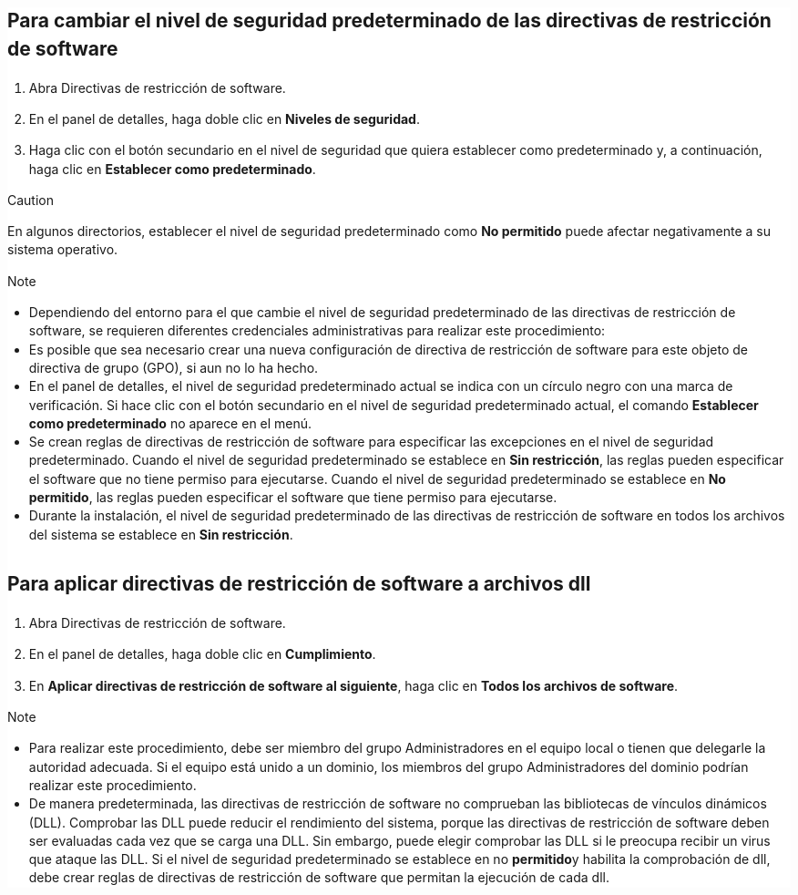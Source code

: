 ## <a name="to-change-the-default-security-level-of-software-restriction-policies"></a><a name="BKMK_Sec_Lvl"></a>Para cambiar el nivel de seguridad predeterminado de las directivas de restricción de software

1.  Abra Directivas de restricción de software.

2.  En el panel de detalles, haga doble clic en **Niveles de seguridad**.

3.  Haga clic con el botón secundario en el nivel de seguridad que quiera establecer como predeterminado y, a continuación, haga clic en **Establecer como predeterminado**.

> [!CAUTION]
> En algunos directorios, establecer el nivel de seguridad predeterminado como **No permitido** puede afectar negativamente a su sistema operativo.

> [!NOTE]
> -   Dependiendo del entorno para el que cambie el nivel de seguridad predeterminado de las directivas de restricción de software, se requieren diferentes credenciales administrativas para realizar este procedimiento:
> -   Es posible que sea necesario crear una nueva configuración de directiva de restricción de software para este objeto de directiva de grupo (GPO), si aun no lo ha hecho.
> -   En el panel de detalles, el nivel de seguridad predeterminado actual se indica con un círculo negro con una marca de verificación. Si hace clic con el botón secundario en el nivel de seguridad predeterminado actual, el comando **Establecer como predeterminado** no aparece en el menú.
> -   Se crean reglas de directivas de restricción de software para especificar las excepciones en el nivel de seguridad predeterminado. Cuando el nivel de seguridad predeterminado se establece en **Sin restricción**, las reglas pueden especificar el software que no tiene permiso para ejecutarse. Cuando el nivel de seguridad predeterminado se establece en **No permitido**, las reglas pueden especificar el software que tiene permiso para ejecutarse.
> -   Durante la instalación, el nivel de seguridad predeterminado de las directivas de restricción de software en todos los archivos del sistema se establece en **Sin restricción**.

## <a name="to-apply-software-restriction-policies-to-dlls"></a><a name="BKMK_Apply_SRP_DLLs"></a>Para aplicar directivas de restricción de software a archivos dll

1.  Abra Directivas de restricción de software.

2.  En el panel de detalles, haga doble clic en **Cumplimiento**.

3.  En **Aplicar directivas de restricción de software al siguiente**, haga clic en **Todos los archivos de software**.

> [!NOTE]
> -   Para realizar este procedimiento, debe ser miembro del grupo Administradores en el equipo local o tienen que delegarle la autoridad adecuada. Si el equipo está unido a un dominio, los miembros del grupo Administradores del dominio podrían realizar este procedimiento.
> -   De manera predeterminada, las directivas de restricción de software no comprueban las bibliotecas de vínculos dinámicos (DLL). Comprobar las DLL puede reducir el rendimiento del sistema, porque las directivas de restricción de software deben ser evaluadas cada vez que se carga una DLL. Sin embargo, puede elegir comprobar las DLL si le preocupa recibir un virus que ataque las DLL. Si el nivel de seguridad predeterminado se establece en no **permitido**y habilita la comprobación de dll, debe crear reglas de directivas de restricción de software que permitan la ejecución de cada dll.


